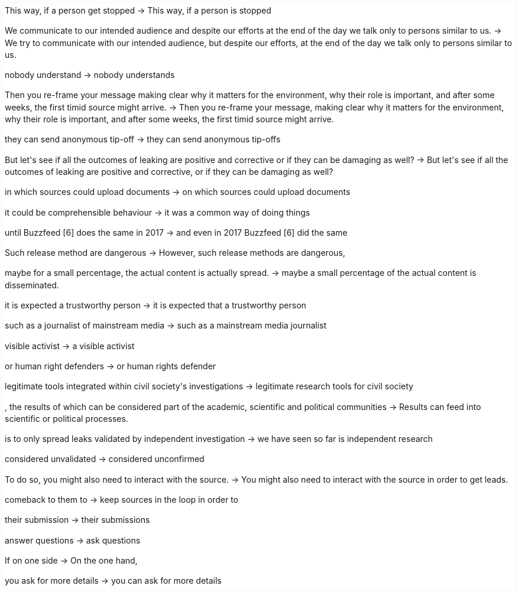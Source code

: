 This way, if a person get stopped → This way, if a person is stopped

We communicate to our intended audience and despite our efforts at the end of the day we talk only to persons similar to us. → We try to communicate with our intended audience, but despite our efforts, at the end of the day we talk only to persons similar to us.

nobody understand → nobody understands

Then you re-frame your message making clear why it matters for the environment, why their role is important, and after some weeks, the first timid source might arrive. → Then you re-frame your message, making clear why it matters for the environment, why their role is important, and after some weeks, the first timid source might arrive.

they can send anonymous tip-off → they can send anonymous tip-offs

But let's see if all the outcomes of leaking are positive and corrective or if they can be damaging as well? → But let's see if all the outcomes of leaking are positive and corrective, or if they can be damaging as well?

in which sources could upload documents → on which sources could upload documents

it could be comprehensible behaviour → it was a common way of doing things

until Buzzfeed [6] does the same in 2017 → and even in 2017 Buzzfeed [6] did the same

Such release method are dangerous → However, such release methods are dangerous,

maybe for a small percentage, the actual content is actually spread. → maybe a small percentage of the actual content is disseminated.

it is expected a trustworthy person → it is expected that a trustworthy person

such as a journalist of mainstream media → such as a mainstream media journalist

visible activist → a visible activist

or human right defenders → or human rights defender

legitimate tools integrated within civil society's investigations → legitimate research tools for civil society

, the results of which can be considered part of the academic, scientific and political communities → Results can feed into scientific or political processes.

is to only spread leaks validated by independent investigation →  we have seen so far is independent research

considered unvalidated → considered unconfirmed

To do so, you might also need to interact with the source. → You might also need to interact with the source in order to get leads.

comeback to them to → keep sources in the loop in order to

their submission → their submissions

answer questions → ask questions

If on one side → On the one hand,

you ask for more details → you can ask for more details
